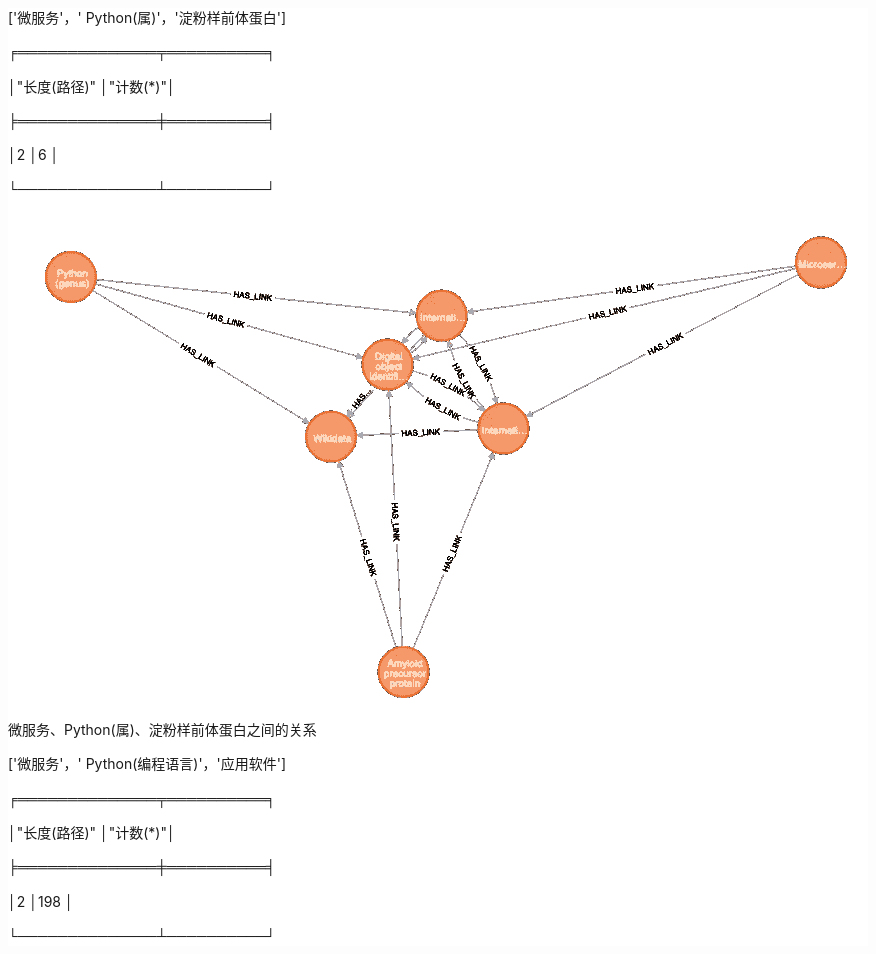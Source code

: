 ['微服务'，' Python(属)'，'淀粉样前体蛋白']

╒══════════════╤══════════╕

│"长度(路径)" │"计数(*)"│

╞══════════════╪══════════╡

│2 │6 │

└──────────────┴──────────┘

![](img/3504710c0ff47c412a0b89776a89843c.png)

微服务、Python(属)、淀粉样前体蛋白之间的关系

['微服务'，' Python(编程语言)'，'应用软件']

╒══════════════╤══════════╕

│"长度(路径)" │"计数(*)"│

╞══════════════╪══════════╡

│2 │198 │

└──────────────┴──────────┘
